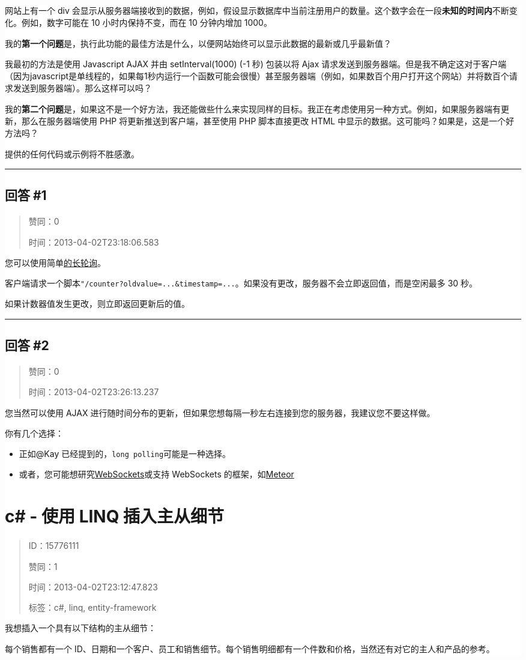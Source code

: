 网站上有一个 div 会显示从服务器端接收到的数据，例如，假设显示数据库中当前注册用户的数量。这个数字会在一段**未知的时间内**不断变化。例如，数字可能在 10 小时内保持不变，而在 10 分钟内增加 1000。

我的**第一个问题**是，执行此功能的最佳方法是什么，以便网站始终可以显示此数据的最新或几乎最新值？

我最初的方法是使用 Javascript AJAX 并由 setInterval(1000) (-1 秒) 包装以将 Ajax 请求发送到服务器端。但是我不确定这对于客户端（因为javascript是单线程的，如果每1秒内运行一个函数可能会很慢）甚至服务器端（例如，如果数百个用户打开这个网站）并将数百个请求发送到服务器端）。那么这样可以吗？

我的**第二个问题**是，如果这不是一个好方法，我还能做些什么来实现同样的目标。我正在考虑使用另一种方式。例如，如果服务器端有更新，那么在服务器端使用 PHP 将更新推送到客户端，甚至使用 PHP 脚本直接更改 HTML 中显示的数据。这可能吗？如果是，这是一个好方法吗？

提供的任何代码或示例将不胜感激。

* * *

## 回答 #1

> 赞同：0
> 
> 时间：2013-04-02T23:18:06.583

您可以使用简单[的长轮询](http://en.wikipedia.org/wiki/Push_technology#Long_polling)。

客户端请求一个脚本`"/counter?oldvalue=...&timestamp=...`。如果没有更改，服务器不会立即返回值，而是空闲最多 30 秒。

如果计数器值发生更改，则立即返回更新后的值。

* * *

## 回答 #2

> 赞同：0
> 
> 时间：2013-04-02T23:26:13.237

您当然可以使用 AJAX 进行随时间分布的更新，但如果您想每隔一秒左右连接到您的服务器，我建议您不要这样做。

你有几个选择：

*   正如@Kay 已经提到的，`long polling`可能是一种选择。

*   或者，您可能想研究[WebSockets](http://en.wikipedia.org/wiki/WebSocket)或支持 WebSockets 的框架，如[Meteor](http://meteor.com/main)

# c# - 使用 LINQ 插入主从细节

> ID：15776111
> 
> 赞同：1
> 
> 时间：2013-04-02T23:12:47.823
> 
> 标签：c#, linq, entity-framework

我想插入一个具有以下结构的主从细节：

每个销售都有一个 ID、日期和一个客户、员工和销售细节。每个销售明细都有一个件数和价格，当然还有对它的主人和产品的参考。
